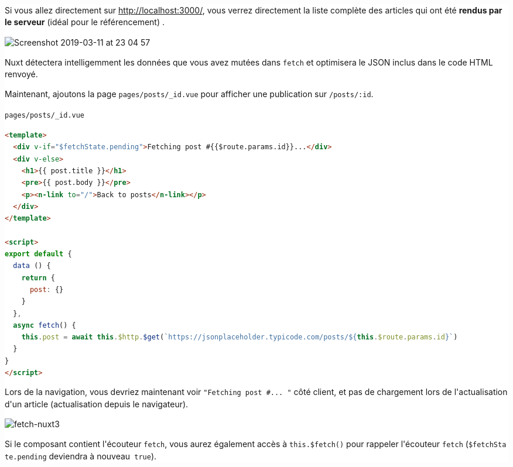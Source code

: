 Si vous allez directement sur [http://localhost:3000/](http://localhost:3000/), vous verrez directement la liste 
complète des articles qui ont été **rendus par le serveur** (idéal pour le référencement) .

<img width="669" alt="Screenshot 2019-03-11 at 23 04 57" src="https://user-images.githubusercontent.com/904724/54161334-1f9e8400-4452-11e9-97bf-996a6e69d9db.png">


<div class="Alert Alert--green">
  
Nuxt détectera intelligemment les données que vous avez mutées dans `fetch` et optimisera le JSON inclus dans le code HTML renvoyé.

</div>

Maintenant, ajoutons la page `pages/posts/_id.vue` pour afficher une publication sur `/posts/:id`.

`pages/posts/_id.vue`
```html
<template>
  <div v-if="$fetchState.pending">Fetching post #{{$route.params.id}}...</div>
  <div v-else>
    <h1>{{ post.title }}</h1>
    <pre>{{ post.body }}</pre>
    <p><n-link to="/">Back to posts</n-link></p>
  </div>
</template>
    
<script>
export default {
  data () {
    return {
      post: {}
    }
  },
  async fetch() {
    this.post = await this.$http.$get(`https://jsonplaceholder.typicode.com/posts/${this.$route.params.id}`)
  }
}
</script>
```

Lors de la navigation, vous devriez maintenant voir `"Fetching post #... "` côté client, et pas de chargement 
lors de l'actualisation d'un article (actualisation depuis le navigateur).

<img width="669" alt="fetch-nuxt3" src="https://user-images.githubusercontent.com/904724/54161844-d3544380-4453-11e9-9586-7428597db40e.gif">

<div class="Alert Alert--green">
  
Si le composant contient l'écouteur `fetch`, vous aurez également accès à `this.$fetch()` pour rappeler l'écouteur 
`fetch` (`$fetchState.pending` deviendra à nouveau` true`).

</div>
